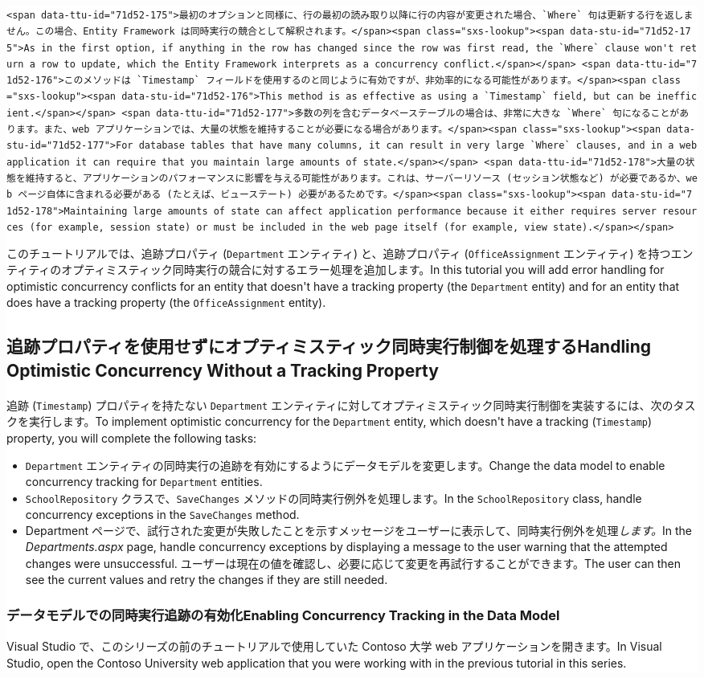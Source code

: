     <span data-ttu-id="71d52-175">最初のオプションと同様に、行の最初の読み取り以降に行の内容が変更された場合、`Where` 句は更新する行を返しません。この場合、Entity Framework は同時実行の競合として解釈されます。</span><span class="sxs-lookup"><span data-stu-id="71d52-175">As in the first option, if anything in the row has changed since the row was first read, the `Where` clause won't return a row to update, which the Entity Framework interprets as a concurrency conflict.</span></span> <span data-ttu-id="71d52-176">このメソッドは `Timestamp` フィールドを使用するのと同じように有効ですが、非効率的になる可能性があります。</span><span class="sxs-lookup"><span data-stu-id="71d52-176">This method is as effective as using a `Timestamp` field, but can be inefficient.</span></span> <span data-ttu-id="71d52-177">多数の列を含むデータベーステーブルの場合は、非常に大きな `Where` 句になることがあります。また、web アプリケーションでは、大量の状態を維持することが必要になる場合があります。</span><span class="sxs-lookup"><span data-stu-id="71d52-177">For database tables that have many columns, it can result in very large `Where` clauses, and in a web application it can require that you maintain large amounts of state.</span></span> <span data-ttu-id="71d52-178">大量の状態を維持すると、アプリケーションのパフォーマンスに影響を与える可能性があります。これは、サーバーリソース (セッション状態など) が必要であるか、web ページ自体に含まれる必要がある (たとえば、ビューステート) 必要があるためです。</span><span class="sxs-lookup"><span data-stu-id="71d52-178">Maintaining large amounts of state can affect application performance because it either requires server resources (for example, session state) or must be included in the web page itself (for example, view state).</span></span>

<span data-ttu-id="71d52-179">このチュートリアルでは、追跡プロパティ (`Department` エンティティ) と、追跡プロパティ (`OfficeAssignment` エンティティ) を持つエンティティのオプティミスティック同時実行の競合に対するエラー処理を追加します。</span><span class="sxs-lookup"><span data-stu-id="71d52-179">In this tutorial you will add error handling for optimistic concurrency conflicts for an entity that doesn't have a tracking property (the `Department` entity) and for an entity that does have a tracking property (the `OfficeAssignment` entity).</span></span>

## <a name="handling-optimistic-concurrency-without-a-tracking-property"></a><span data-ttu-id="71d52-180">追跡プロパティを使用せずにオプティミスティック同時実行制御を処理する</span><span class="sxs-lookup"><span data-stu-id="71d52-180">Handling Optimistic Concurrency Without a Tracking Property</span></span>

<span data-ttu-id="71d52-181">追跡 (`Timestamp`) プロパティを持たない `Department` エンティティに対してオプティミスティック同時実行制御を実装するには、次のタスクを実行します。</span><span class="sxs-lookup"><span data-stu-id="71d52-181">To implement optimistic concurrency for the `Department` entity, which doesn't have a tracking (`Timestamp`) property, you will complete the following tasks:</span></span>

- <span data-ttu-id="71d52-182">`Department` エンティティの同時実行の追跡を有効にするようにデータモデルを変更します。</span><span class="sxs-lookup"><span data-stu-id="71d52-182">Change the data model to enable concurrency tracking for `Department` entities.</span></span>
- <span data-ttu-id="71d52-183">`SchoolRepository` クラスで、`SaveChanges` メソッドの同時実行例外を処理します。</span><span class="sxs-lookup"><span data-stu-id="71d52-183">In the `SchoolRepository` class, handle concurrency exceptions in the `SaveChanges` method.</span></span>
- <span data-ttu-id="71d52-184">Department ページで、試行された変更が失敗したことを示すメッセージをユーザーに表示して、同時実行例外を処理*します。*</span><span class="sxs-lookup"><span data-stu-id="71d52-184">In the *Departments.aspx* page, handle concurrency exceptions by displaying a message to the user warning that the attempted changes were unsuccessful.</span></span> <span data-ttu-id="71d52-185">ユーザーは現在の値を確認し、必要に応じて変更を再試行することができます。</span><span class="sxs-lookup"><span data-stu-id="71d52-185">The user can then see the current values and retry the changes if they are still needed.</span></span>

### <a name="enabling-concurrency-tracking-in-the-data-model"></a><span data-ttu-id="71d52-186">データモデルでの同時実行追跡の有効化</span><span class="sxs-lookup"><span data-stu-id="71d52-186">Enabling Concurrency Tracking in the Data Model</span></span>

<span data-ttu-id="71d52-187">Visual Studio で、このシリーズの前のチュートリアルで使用していた Contoso 大学 web アプリケーションを開きます。</span><span class="sxs-lookup"><span data-stu-id="71d52-187">In Visual Studio, open the Contoso University web application that you were working with in the previous tutorial in this series.</span></span>

